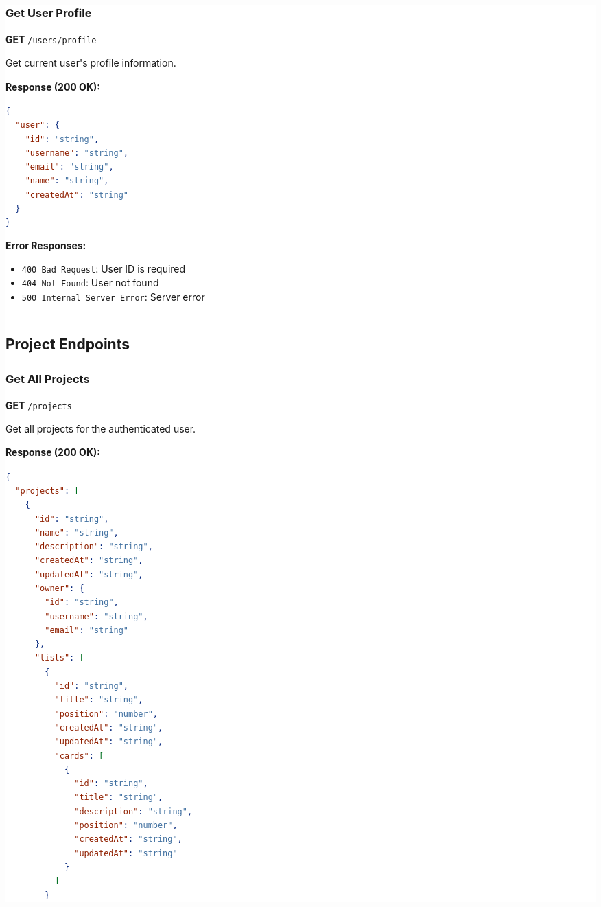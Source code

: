 ### Get User Profile
**GET** `/users/profile`

Get current user's profile information.

**Response (200 OK):**
```json
{
  "user": {
    "id": "string",
    "username": "string",
    "email": "string",
    "name": "string",
    "createdAt": "string"
  }
}
```

**Error Responses:**
- `400 Bad Request`: User ID is required
- `404 Not Found`: User not found
- `500 Internal Server Error`: Server error

---

## Project Endpoints

### Get All Projects
**GET** `/projects`

Get all projects for the authenticated user.

**Response (200 OK):**
```json
{
  "projects": [
    {
      "id": "string",
      "name": "string",
      "description": "string",
      "createdAt": "string",
      "updatedAt": "string",
      "owner": {
        "id": "string",
        "username": "string",
        "email": "string"
      },
      "lists": [
        {
          "id": "string",
          "title": "string",
          "position": "number",
          "createdAt": "string",
          "updatedAt": "string",
          "cards": [
            {
              "id": "string",
              "title": "string",
              "description": "string",
              "position": "number",
              "createdAt": "string",
              "updatedAt": "string"
            }
          ]
        }
```